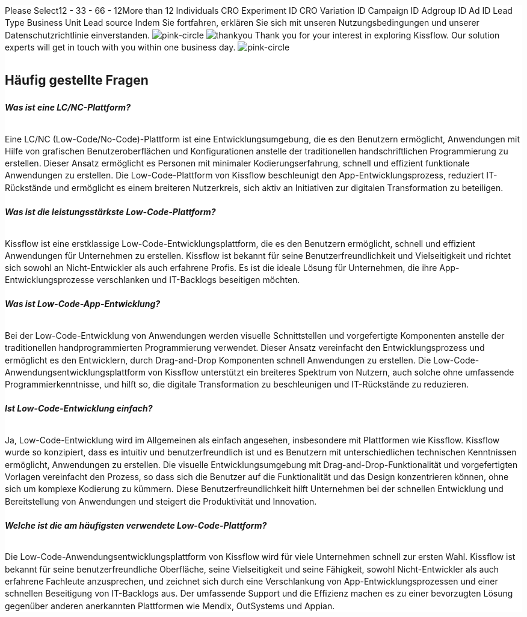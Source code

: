 Please Select12 - 33 - 66 - 12More than 12 Individuals
CRO Experiment ID
CRO Variation ID
Campaign ID
Adgroup ID
Ad ID
Lead Type
Business Unit
Lead source
Indem Sie fortfahren, erklären Sie sich mit unseren Nutzungsbedingungen und unserer Datenschutzrichtlinie einverstanden. 
![pink-circle](https://kissflow.com/hubfs/kissflow-branding-images/green-hex.svg)
![thankyou](https://kissflow.com/hubfs/check_green.svg)
Thank you for your interest in exploring Kissflow. Our solution experts will get in touch with you within one business day.
![pink-circle](https://kissflow.com/hubfs/kissflow-branding-images/smei-pink-circle.svg)
## Häufig gestellte Fragen
#####  Was ist eine LC/NC-Plattform? 
###### 
Eine LC/NC (Low-Code/No-Code)-Plattform ist eine Entwicklungsumgebung, die es den Benutzern ermöglicht, Anwendungen mit Hilfe von grafischen Benutzeroberflächen und Konfigurationen anstelle der traditionellen handschriftlichen Programmierung zu erstellen. Dieser Ansatz ermöglicht es Personen mit minimaler Kodierungserfahrung, schnell und effizient funktionale Anwendungen zu erstellen. Die Low-Code-Plattform von Kissflow beschleunigt den App-Entwicklungsprozess, reduziert IT-Rückstände und ermöglicht es einem breiteren Nutzerkreis, sich aktiv an Initiativen zur digitalen Transformation zu beteiligen. 
#####  Was ist die leistungsstärkste Low-Code-Plattform? 
###### 
Kissflow ist eine erstklassige Low-Code-Entwicklungsplattform, die es den Benutzern ermöglicht, schnell und effizient Anwendungen für Unternehmen zu erstellen. Kissflow ist bekannt für seine Benutzerfreundlichkeit und Vielseitigkeit und richtet sich sowohl an Nicht-Entwickler als auch erfahrene Profis. Es ist die ideale Lösung für Unternehmen, die ihre App-Entwicklungsprozesse verschlanken und IT-Backlogs beseitigen möchten. 
#####  Was ist Low-Code-App-Entwicklung? 
###### 
Bei der Low-Code-Entwicklung von Anwendungen werden visuelle Schnittstellen und vorgefertigte Komponenten anstelle der traditionellen handprogrammierten Programmierung verwendet. Dieser Ansatz vereinfacht den Entwicklungsprozess und ermöglicht es den Entwicklern, durch Drag-and-Drop Komponenten schnell Anwendungen zu erstellen. Die Low-Code-Anwendungsentwicklungsplattform von Kissflow unterstützt ein breiteres Spektrum von Nutzern, auch solche ohne umfassende Programmierkenntnisse, und hilft so, die digitale Transformation zu beschleunigen und IT-Rückstände zu reduzieren. 
#####  Ist Low-Code-Entwicklung einfach? 
###### 
Ja, Low-Code-Entwicklung wird im Allgemeinen als einfach angesehen, insbesondere mit Plattformen wie Kissflow. Kissflow wurde so konzipiert, dass es intuitiv und benutzerfreundlich ist und es Benutzern mit unterschiedlichen technischen Kenntnissen ermöglicht, Anwendungen zu erstellen. Die visuelle Entwicklungsumgebung mit Drag-and-Drop-Funktionalität und vorgefertigten Vorlagen vereinfacht den Prozess, so dass sich die Benutzer auf die Funktionalität und das Design konzentrieren können, ohne sich um komplexe Kodierung zu kümmern. Diese Benutzerfreundlichkeit hilft Unternehmen bei der schnellen Entwicklung und Bereitstellung von Anwendungen und steigert die Produktivität und Innovation. 
#####  Welche ist die am häufigsten verwendete Low-Code-Plattform? 
###### 
Die Low-Code-Anwendungsentwicklungsplattform von Kissflow wird für viele Unternehmen schnell zur ersten Wahl. Kissflow ist bekannt für seine benutzerfreundliche Oberfläche, seine Vielseitigkeit und seine Fähigkeit, sowohl Nicht-Entwickler als auch erfahrene Fachleute anzusprechen, und zeichnet sich durch eine Verschlankung von App-Entwicklungsprozessen und einer schnellen Beseitigung von IT-Backlogs aus. Der umfassende Support und die Effizienz machen es zu einer bevorzugten Lösung gegenüber anderen anerkannten Plattformen wie Mendix, OutSystems und Appian. 